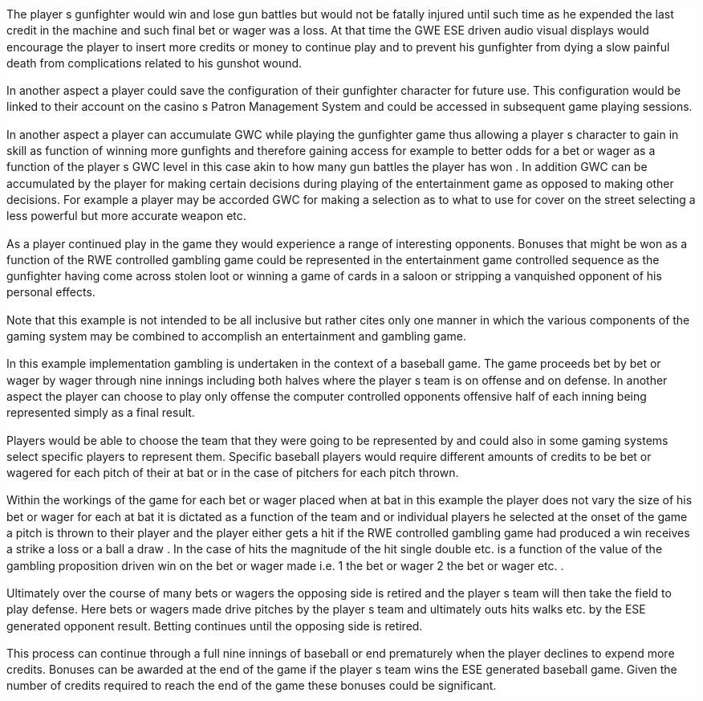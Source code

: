 The player s gunfighter would win and lose gun battles but would not be fatally injured until such time as he expended the last credit in the machine and such final bet or wager was a loss. At that time the GWE ESE driven audio visual displays would encourage the player to insert more credits or money to continue play and to prevent his gunfighter from dying a slow painful death from complications related to his gunshot wound.

In another aspect a player could save the configuration of their gunfighter character for future use. This configuration would be linked to their account on the casino s Patron Management System and could be accessed in subsequent game playing sessions.

In another aspect a player can accumulate GWC while playing the gunfighter game thus allowing a player s character to gain in skill as function of winning more gunfights and therefore gaining access for example to better odds for a bet or wager as a function of the player s GWC level in this case akin to how many gun battles the player has won . In addition GWC can be accumulated by the player for making certain decisions during playing of the entertainment game as opposed to making other decisions. For example a player may be accorded GWC for making a selection as to what to use for cover on the street selecting a less powerful but more accurate weapon etc.

As a player continued play in the game they would experience a range of interesting opponents. Bonuses that might be won as a function of the RWE controlled gambling game could be represented in the entertainment game controlled sequence as the gunfighter having come across stolen loot or winning a game of cards in a saloon or stripping a vanquished opponent of his personal effects.

Note that this example is not intended to be all inclusive but rather cites only one manner in which the various components of the gaming system may be combined to accomplish an entertainment and gambling game.

In this example implementation gambling is undertaken in the context of a baseball game. The game proceeds bet by bet or wager by wager through nine innings including both halves where the player s team is on offense and on defense. In another aspect the player can choose to play only offense the computer controlled opponents offensive half of each inning being represented simply as a final result.

Players would be able to choose the team that they were going to be represented by and could also in some gaming systems select specific players to represent them. Specific baseball players would require different amounts of credits to be bet or wagered for each pitch of their at bat or in the case of pitchers for each pitch thrown.

Within the workings of the game for each bet or wager placed when at bat in this example the player does not vary the size of his bet or wager for each at bat it is dictated as a function of the team and or individual players he selected at the onset of the game a pitch is thrown to their player and the player either gets a hit if the RWE controlled gambling game had produced a win receives a strike a loss or a ball a draw . In the case of hits the magnitude of the hit single double etc. is a function of the value of the gambling proposition driven win on the bet or wager made i.e. 1 the bet or wager 2 the bet or wager etc. .

Ultimately over the course of many bets or wagers the opposing side is retired and the player s team will then take the field to play defense. Here bets or wagers made drive pitches by the player s team and ultimately outs hits walks etc. by the ESE generated opponent result. Betting continues until the opposing side is retired.

This process can continue through a full nine innings of baseball or end prematurely when the player declines to expend more credits. Bonuses can be awarded at the end of the game if the player s team wins the ESE generated baseball game. Given the number of credits required to reach the end of the game these bonuses could be significant.
